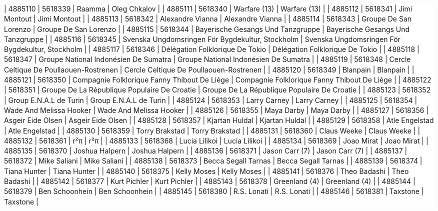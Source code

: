 | 4885110 | 5618339 | Raamma | Oleg Chkalov |
| 4885111 | 5618340 | Warfare (13) | Warfare (13) |
| 4885112 | 5618341 | Jimi Montout | Jimi Montout |
| 4885113 | 5618342 | Alexandre Vianna | Alexandre Vianna |
| 4885114 | 5618343 | Groupe De San Lorenzo | Groupe De San Lorenzo |
| 4885115 | 5618344 | Bayerische Gesangs Und Tanzgruppe | Bayerische Gesangs Und Tanzgruppe |
| 4885116 | 5618345 | Svenska Ungdomsringen För Bygdekultur, Stockholm | Svenska Ungdomsringen För Bygdekultur, Stockholm |
| 4885117 | 5618346 | Délégation Folklorique De Tokio | Délégation Folklorique De Tokio |
| 4885118 | 5618347 | Groupe National Indonésien De Sumatra | Groupe National Indonésien De Sumatra |
| 4885119 | 5618348 | Cercle Celtique De Poullaouen-Rostrenen | Cercle Celtique De Poullaouen-Rostrenen |
| 4885120 | 5618349 | Blanpain | Blanpain |
| 4885121 | 5618350 | Compagnie Folklorique Fanny Thibout De Liège | Compagnie Folklorique Fanny Thibout De Liège |
| 4885122 | 5618351 | Groupe De La République Populaire De Croatie | Groupe De La République Populaire De Croatie |
| 4885123 | 5618352 | Group E.N.A.L de Turin | Group E.N.A.L de Turin |
| 4885124 | 5618353 | Larry Carney | Larry Carney |
| 4885125 | 5618354 | Wade And Melissa Hooker | Wade And Melissa Hooker |
| 4885126 | 5618355 | Maya Darby | Maya Darby |
| 4885127 | 5618356 | Asgeir Eide Olsen | Asgeir Eide Olsen |
| 4885128 | 5618357 | Kjartan Huldal | Kjartan Huldal |
| 4885129 | 5618358 | Atle Engelstad | Atle Engelstad |
| 4885130 | 5618359 | Torry Brakstad | Torry Brakstad |
| 4885131 | 5618360 | Claus Weeke | Claus Weeke |
| 4885132 | 5618361 | r²π | r²π |
| 4885133 | 5618368 | Lucia Lilikoi | Lucia Lilikoi |
| 4885134 | 5618369 | Joao Mirat | Joao Mirat |
| 4885135 | 5618370 | Joshua Halpern | Joshua Halpern |
| 4885136 | 5618371 | Jason Carr (7) | Jason Carr (7) |
| 4885137 | 5618372 | Mike Saliani | Mike Saliani |
| 4885138 | 5618373 | Becca Segall Tarnas | Becca Segall Tarnas |
| 4885139 | 5618374 | Tiana Hunter | Tiana Hunter |
| 4885140 | 5618375 | Kelly Moses | Kelly Moses |
| 4885141 | 5618376 | Theo Badashi | Theo Badashi |
| 4885142 | 5618377 | Kurt Pichler | Kurt Pichler |
| 4885143 | 5618378 | Greenland (4) | Greenland (4) |
| 4885144 | 5618379 | Ben Schoonhein | Ben Schoonhein |
| 4885145 | 5618380 | R.S. Lonati | R.S. Lonati |
| 4885146 | 5618381 | Taxstone | Taxstone |